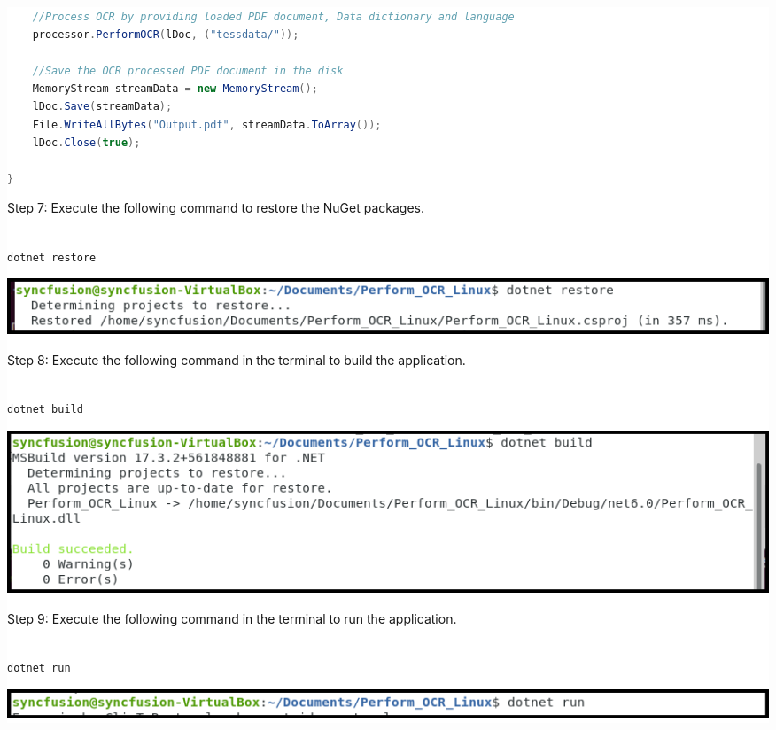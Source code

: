 ```csharp
    //Process OCR by providing loaded PDF document, Data dictionary and language
    processor.PerformOCR(lDoc, ("tessdata/"));

    //Save the OCR processed PDF document in the disk
    MemoryStream streamData = new MemoryStream();
    lDoc.Save(streamData);
    File.WriteAllBytes("Output.pdf", streamData.ToArray());
    lDoc.Close(true);

}

```

Step 7: Execute the following command to restore the NuGet packages.

```csharp

dotnet restore

```

<img src="Perform_OCR_Linux/Images/LinuxStep3.png" alt="OCR Linux Step3" width="100%" Height="Auto"/>

Step 8:  Execute the following command in the terminal to build the application.

```csharp

dotnet build

```

<img src="Perform_OCR_Linux/Images/LinuxStep4.png" alt="OCR Linux Step4" width="100%" Height="Auto"/>

Step 9: Execute the following command in the terminal to run the application.

```csharp

dotnet run

```

<img src="Perform_OCR_Linux/Images/LinuxStep5.png" alt="OCR Linux Step5" width="100%" Height="Auto"/>
